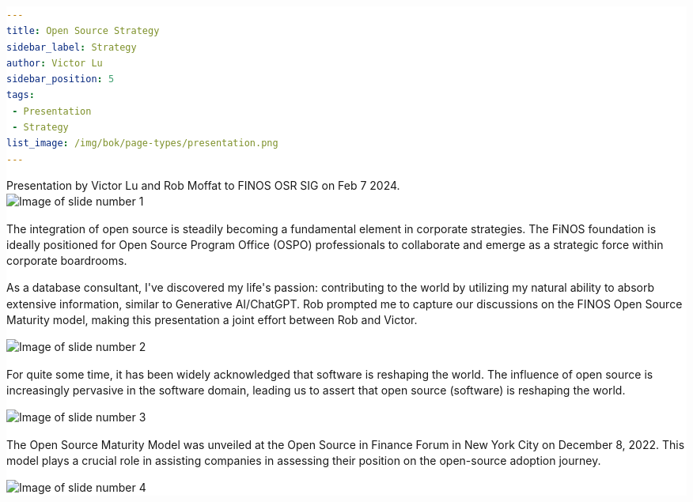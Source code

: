 ```yaml
---
title: Open Source Strategy
sidebar_label: Strategy 
author: Victor Lu
sidebar_position: 5
tags:
 - Presentation
 - Strategy
list_image: /img/bok/page-types/presentation.png  
---
```


<link href="/css/presentation/web.css" rel="stylesheet"></link>

<Bio name="Victor Lu" image="/img/people/victor-lu.png" organisation="independent">
Presentation by Victor Lu and Rob Moffat to FINOS OSR SIG on Feb 7 2024. 
</Bio>

<div class="slides">
        <div class="slide slide--bordered">
            <div class="slide-image">
                <img src="/img/presentations/strategy/images/images.001.jpg" alt="Image of slide number 1" />
            </div>
            <div class="slide-notes">
                      <p>The integration of open source is steadily becoming a fundamental element in corporate strategies. The FiNOS foundation is ideally positioned for Open Source Program Office (OSPO) professionals to collaborate and emerge as a strategic force within corporate boardrooms.   </p>
      <p>As a database consultant, I've discovered my life's passion: contributing to the world by utilizing my natural ability to absorb extensive information, similar to Generative AI/ChatGPT. Rob prompted me to capture our discussions on the FINOS Open Source Maturity model, making this presentation a joint effort between Rob and Victor.</p>
            </div>
        </div>
        <div class="slide slide--bordered">
            <div class="slide-image">
                <img src="/img/presentations/strategy/images/images.002.jpg" alt="Image of slide number 2" />
            </div>
            <div class="slide-notes">
                      <p>For quite some time, it has been widely acknowledged that software is reshaping the world. The influence of open source is increasingly pervasive in the software domain, leading us to assert that open source (software) is reshaping the world.</p>
            </div>
        </div>
        <div class="slide slide--bordered">
            <div class="slide-image">
                <img src="/img/presentations/strategy/images/images.003.jpg" alt="Image of slide number 3" />
            </div>
            <div class="slide-notes">
                      <p>The Open Source Maturity Model was unveiled at the Open Source in Finance Forum in New York City on December 8, 2022. This model plays a crucial role in assisting companies in assessing their position on the open-source adoption journey.</p>
            </div>
        </div>   
        <div class="slide slide--bordered">
            <div class="slide-image">
                <img src="/img/presentations/strategy/images/images.004.jpg" alt="Image of slide number 4" />
            </div>
            <div class="slide-notes">